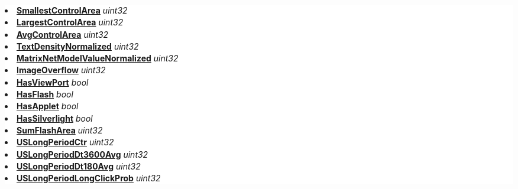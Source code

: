<li><b><a href="https://a.yandex-team.ru/arc_vcs/robot/jupiter/protos/compatibility/web_factors.proto?rev=r9795881#L283">SmallestControlArea</a></b>  <i>uint32</i>
</li>

<li><b><a href="https://a.yandex-team.ru/arc_vcs/robot/jupiter/protos/compatibility/web_factors.proto?rev=r9795881#L284">LargestControlArea</a></b>  <i>uint32</i>
</li>

<li><b><a href="https://a.yandex-team.ru/arc_vcs/robot/jupiter/protos/compatibility/web_factors.proto?rev=r9795881#L285">AvgControlArea</a></b>  <i>uint32</i>
</li>

<li><b><a href="https://a.yandex-team.ru/arc_vcs/robot/jupiter/protos/compatibility/web_factors.proto?rev=r9795881#L286">TextDensityNormalized</a></b>  <i>uint32</i>
</li>

<li><b><a href="https://a.yandex-team.ru/arc_vcs/robot/jupiter/protos/compatibility/web_factors.proto?rev=r9795881#L287">MatrixNetModelValueNormalized</a></b>  <i>uint32</i>
</li>

<li><b><a href="https://a.yandex-team.ru/arc_vcs/robot/jupiter/protos/compatibility/web_factors.proto?rev=r9795881#L288">ImageOverflow</a></b>  <i>uint32</i>
</li>

<li><b><a href="https://a.yandex-team.ru/arc_vcs/robot/jupiter/protos/compatibility/web_factors.proto?rev=r9795881#L289">HasViewPort</a></b>  <i>bool</i>
</li>

<li><b><a href="https://a.yandex-team.ru/arc_vcs/robot/jupiter/protos/compatibility/web_factors.proto?rev=r9795881#L290">HasFlash</a></b>  <i>bool</i>
</li>

<li><b><a href="https://a.yandex-team.ru/arc_vcs/robot/jupiter/protos/compatibility/web_factors.proto?rev=r9795881#L291">HasApplet</a></b>  <i>bool</i>
</li>

<li><b><a href="https://a.yandex-team.ru/arc_vcs/robot/jupiter/protos/compatibility/web_factors.proto?rev=r9795881#L292">HasSilverlight</a></b>  <i>bool</i>
</li>

<li><b><a href="https://a.yandex-team.ru/arc_vcs/robot/jupiter/protos/compatibility/web_factors.proto?rev=r9795881#L293">SumFlashArea</a></b>  <i>uint32</i>
</li>

<li><b><a href="https://a.yandex-team.ru/arc_vcs/robot/jupiter/protos/compatibility/web_factors.proto?rev=r9795881#L294">USLongPeriodCtr</a></b>  <i>uint32</i>
</li>

<li><b><a href="https://a.yandex-team.ru/arc_vcs/robot/jupiter/protos/compatibility/web_factors.proto?rev=r9795881#L295">USLongPeriodDt3600Avg</a></b>  <i>uint32</i>
</li>

<li><b><a href="https://a.yandex-team.ru/arc_vcs/robot/jupiter/protos/compatibility/web_factors.proto?rev=r9795881#L296">USLongPeriodDt180Avg</a></b>  <i>uint32</i>
</li>

<li><b><a href="https://a.yandex-team.ru/arc_vcs/robot/jupiter/protos/compatibility/web_factors.proto?rev=r9795881#L297">USLongPeriodLongClickProb</a></b>  <i>uint32</i>
</li>

